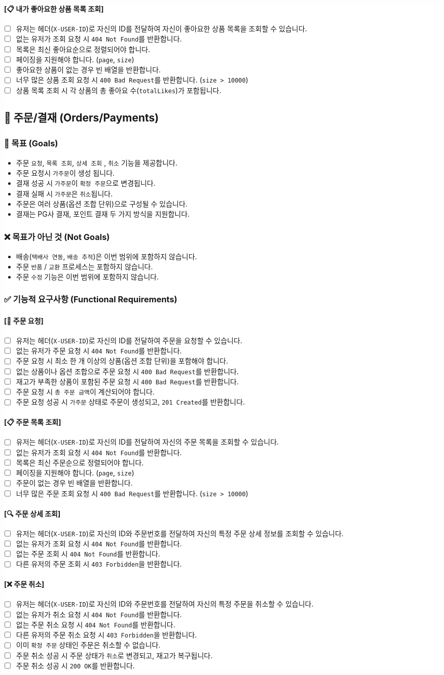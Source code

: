 #### [📋 내가 좋아요한 상품 목록 조회]
- [ ] 유저는 헤더(`X-USER-ID`)로 자신의 ID를 전달하여 자신이 좋아요한 상품 목록을 조회할 수 있습니다.
- [ ] 없는 유저가 조회 요청 시 `404 Not Found`를 반환합니다.
- [ ] 목록은 최신 좋아요순으로 정렬되어야 합니다.
- [ ] 페이징을 지원해야 합니다. (`page`, `size`)
- [ ] 좋아요한 상품이 없는 경우 빈 배열을 반환합니다.
- [ ] 너무 많은 상품 조회 요청 시 `400 Bad Request`를 반환합니다. (`size > 10000`)
- [ ] 상품 목록 조회 시 각 상품의 총 좋아요 수(`totalLikes`)가 포함됩니다.

## 🧾 주문/결재 (Orders/Payments)
### 🎯 목표 (Goals)
- 주문 `요청`, `목록 조회`, `상세 조회` , `취소` 기능을 제공합니다.
- 주문 요청시 `가주문`이 생성 됩니다.
- 결재 성공 시 `가주문`이 `확정 주문`으로 변경됩니다.
- 결재 실패 시 `가주문`은 `취소`됩니다.
- 주문은 여러 상품(옵션 조합 단위)으로 구성될 수 있습니다.
- 결재는 PG사 결재, 포인트 결재 두 가지 방식을 지원합니다.

### ❌ 목표가 아닌 것 (Not Goals)
- 배송(`택배사 연동`, `배송 추적`)은 이번 범위에 포함하지 않습니다.
- 주문 `반품` / `교환` 프로세스는 포함하지 않습니다.
- 주문 `수정` 기능은 이번 범위에 포함하지 않습니다.

### ✅ 기능적 요구사항 (Functional Requirements)
#### [🛒 주문 요청]
- [ ] 유저는 헤더(`X-USER-ID`)로 자신의 ID를 전달하여 주문을 요청할 수 있습니다.
- [ ] 없는 유저가 주문 요청 시 `404 Not Found`를 반환합니다.
- [ ] 주문 요청 시 최소 한 개 이상의 상품(옵션 조합 단위)을 포함해야 합니다.
- [ ] 없는 상품이나 옵션 조합으로 주문 요청 시 `400 Bad Request`를 반환합니다.
- [ ] 재고가 부족한 상품이 포함된 주문 요청 시 `400 Bad Request`를 반환합니다.
- [ ] 주문 요청 시 `총 주문 금액`이 계산되어야 합니다.
- [ ] 주문 요청 성공 시 `가주문` 상태로 주문이 생성되고, `201 Created`를 반환합니다.

#### [📋 주문 목록 조회]
- [ ] 유저는 헤더(`X-USER-ID`)로 자신의 ID를 전달하여 자신의 주문 목록을 조회할 수 있습니다.
- [ ] 없는 유저가 조회 요청 시 `404 Not Found`를 반환합니다.
- [ ] 목록은 최신 주문순으로 정렬되어야 합니다.
- [ ] 페이징을 지원해야 합니다. (`page`, `size`)
- [ ] 주문이 없는 경우 빈 배열을 반환합니다.
- [ ] 너무 많은 주문 조회 요청 시 `400 Bad Request`를 반환합니다. (`size > 10000`)

#### [🔍 주문 상세 조회]
- [ ] 유저는 헤더(`X-USER-ID`)로 자신의 ID와 주문번호를 전달하여 자신의 특정 주문 상세 정보를 조회할 수 있습니다.
- [ ] 없는 유저가 조회 요청 시 `404 Not Found`를 반환합니다.
- [ ] 없는 주문 조회 시 `404 Not Found`를 반환합니다.
- [ ] 다른 유저의 주문 조회 시 `403 Forbidden`을 반환합니다.

#### [❌ 주문 취소]
- [ ] 유저는 헤더(`X-USER-ID`)로 자신의 ID와 주문번호를 전달하여 자신의 특정 주문을 취소할 수 있습니다.
- [ ] 없는 유저가 취소 요청 시 `404 Not Found`를 반환합니다.
- [ ] 없는 주문 취소 요청 시 `404 Not Found`를 반환합니다.
- [ ] 다른 유저의 주문 취소 요청 시 `403 Forbidden`을 반환합니다.
- [ ] 이미 `확정 주문` 상태인 주문은 취소할 수 없습니다.
- [ ] 주문 취소 성공 시 주문 상태가 `취소`로 변경되고, 재고가 복구됩니다.
- [ ] 주문 취소 성공 시 `200 OK`를 반환합니다.
